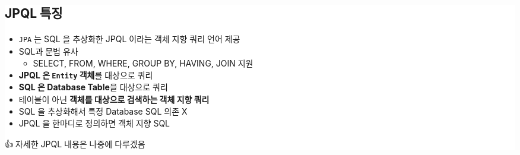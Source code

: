 ## JPQL 특징

- `JPA` 는 SQL 을 추상화한 JPQL 이라는 객체 지향 쿼리 언어 제공
- SQL과 문법 유사
  - SELECT, FROM, WHERE, GROUP BY, HAVING, JOIN 지원
- **JPQL 은 `Entity` 객체**를 대상으로 쿼리
- **SQL 은 Database Table**을 대상으로 쿼리
- 테이블이 아닌 **객체를 대상으로 검색하는 객체 지향 쿼리**
- SQL 을 추상화해서 특정 Database SQL 의존 X
- JPQL 을 한마디로 정의하면 객체 지향 SQL

<div class="notice--primary" markdown="1">
👍 자세한 JPQL 내용은 나중에 다루겠음
</div>
